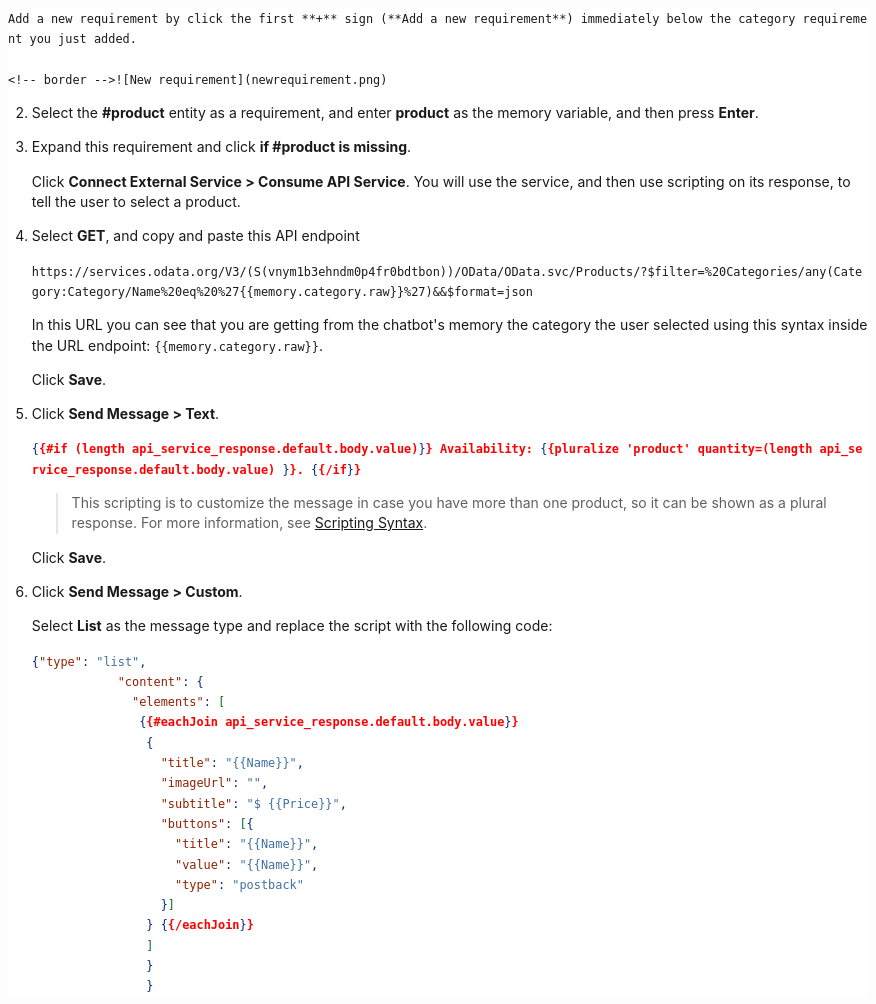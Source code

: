     Add a new requirement by click the first **+** sign (**Add a new requirement**) immediately below the category requirement you just added.

    <!-- border -->![New requirement](newrequirement.png)

2. Select the **#product** entity as a requirement, and enter **product** as the memory variable, and then press **Enter**.

3. Expand this requirement and click **if #product is missing**.

    Click **Connect External Service > Consume API Service**. You will use the service, and then use scripting on its response, to tell the user to select a product.

4. Select **GET**, and copy and paste this API endpoint

    ```URL
    https://services.odata.org/V3/(S(vnym1b3ehndm0p4fr0bdtbon))/OData/OData.svc/Products/?$filter=%20Categories/any(Category:Category/Name%20eq%20%27{{memory.category.raw}}%27)&&$format=json
    ```

    In this URL you can see that you are getting from the chatbot's memory the category the user selected using this syntax inside the URL endpoint: `{{memory.category.raw}}`.

    Click **Save**.

5. Click **Send Message > Text**.

    ```JSON
    {{#if (length api_service_response.default.body.value)}} Availability: {{pluralize 'product' quantity=(length api_service_response.default.body.value) }}. {{/if}}
    ```

    >This scripting is to customize the message in case you have more than one product, so it can be shown as a plural response. For more information, see [Scripting Syntax](https://help.sap.com/viewer/a4522a393d2b4643812b7caadfe90c18/latest/en-US/b4f08a9a66434327a405b6934880445c.html).

    Click **Save**.

6. Click **Send Message > Custom**.

    Select **List** as the message type and replace the script with the following code:

    ```JSON
    {"type": "list",
                "content": {
                  "elements": [
                   {{#eachJoin api_service_response.default.body.value}}
                    {
                      "title": "{{Name}}",
                      "imageUrl": "",
                      "subtitle": "$ {{Price}}",
                      "buttons": [{
                        "title": "{{Name}}",
                        "value": "{{Name}}",
                        "type": "postback"
                      }]
                    } {{/eachJoin}}
                    ]
                    }
                    }
    ```
